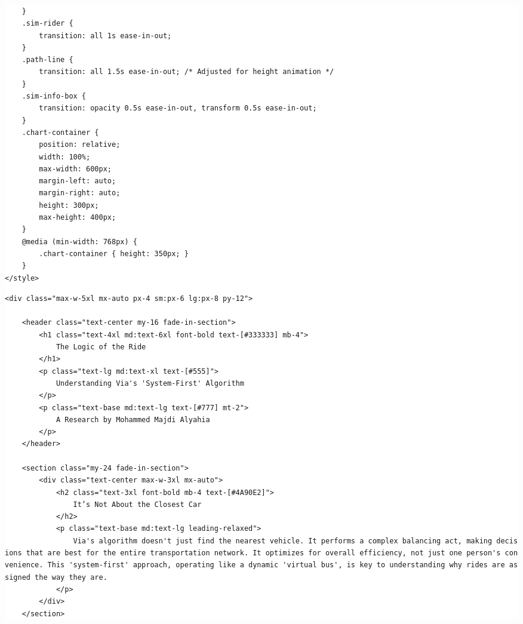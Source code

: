         }
        .sim-rider {
            transition: all 1s ease-in-out;
        }
        .path-line {
            transition: all 1.5s ease-in-out; /* Adjusted for height animation */
        }
        .sim-info-box {
            transition: opacity 0.5s ease-in-out, transform 0.5s ease-in-out;
        }
        .chart-container { 
            position: relative; 
            width: 100%; 
            max-width: 600px; 
            margin-left: auto; 
            margin-right: auto; 
            height: 300px;
            max-height: 400px; 
        }
        @media (min-width: 768px) { 
            .chart-container { height: 350px; } 
        }
    </style>
</head>
<body class="antialiased">

    <div class="max-w-5xl mx-auto px-4 sm:px-6 lg:px-8 py-12">

        <header class="text-center my-16 fade-in-section">
            <h1 class="text-4xl md:text-6xl font-bold text-[#333333] mb-4">
                The Logic of the Ride
            </h1>
            <p class="text-lg md:text-xl text-[#555]">
                Understanding Via's 'System-First' Algorithm
            </p>
            <p class="text-base md:text-lg text-[#777] mt-2">
                A Research by Mohammed Majdi Alyahia
            </p>
        </header>

        <section class="my-24 fade-in-section">
            <div class="text-center max-w-3xl mx-auto">
                <h2 class="text-3xl font-bold mb-4 text-[#4A90E2]">
                    It’s Not About the Closest Car
                </h2>
                <p class="text-base md:text-lg leading-relaxed">
                    Via's algorithm doesn't just find the nearest vehicle. It performs a complex balancing act, making decisions that are best for the entire transportation network. It optimizes for overall efficiency, not just one person's convenience. This 'system-first' approach, operating like a dynamic 'virtual bus', is key to understanding why rides are assigned the way they are.
                </p>
            </div>
        </section>
